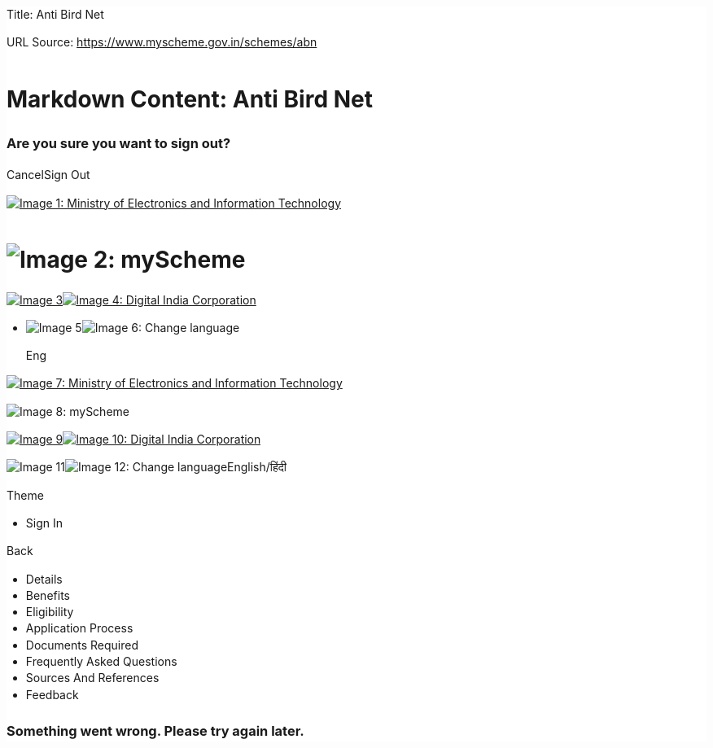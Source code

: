 Title: Anti Bird Net

URL Source: https://www.myscheme.gov.in/schemes/abn

Markdown Content:
Anti Bird Net
===============
  

### Are you sure you want to sign out?

CancelSign Out

[![Image 1: Ministry of Electronics and Information Technology](https://cdn.myscheme.in/images/logos/emblem-black.svg)](https://www.myscheme.gov.in/)

![Image 2: myScheme](https://cdn.myscheme.in/images/logos/myscheme-logo-black.svg)
==================================================================================

[![Image 3](blob:https://www.myscheme.gov.in/7029bfa5283c1934d72d4efe1c626373)![Image 4: Digital India Corporation](https://cdn.myscheme.in/images/logos/digital-india-black.svg)](https://www.digitalindia.gov.in/)

*   ![Image 5](blob:https://www.myscheme.gov.in/39e3356370f513e3664ceae4ebfc3a5a)![Image 6: Change language](blob:https://www.myscheme.gov.in/b9a31d3949b1882a09ed2f8508d538f3)
    
    Eng
    

[![Image 7: Ministry of Electronics and Information Technology](https://cdn.myscheme.in/images/logos/emblem-black.svg)](https://www.myscheme.gov.in/)

![Image 8: myScheme](https://cdn.myscheme.in/images/logos/myscheme-logo-black.svg)

[![Image 9](blob:https://www.myscheme.gov.in/04e0786ebe0ffe2b3244c2451b75b80f)![Image 10: Digital India Corporation](https://cdn.myscheme.in/images/logos/digital-india-black.svg)](https://www.digitalindia.gov.in/)

![Image 11](blob:https://www.myscheme.gov.in/39e3356370f513e3664ceae4ebfc3a5a)![Image 12: Change language](https://cdn.myscheme.in/images/icons/language.svg)English/हिंदी

Theme

*   Sign In

Back

*   Details
*   Benefits
*   Eligibility
*   Application Process
*   Documents Required
*   Frequently Asked Questions
*   Sources And References
*   Feedback

### Something went wrong. Please try again later.
